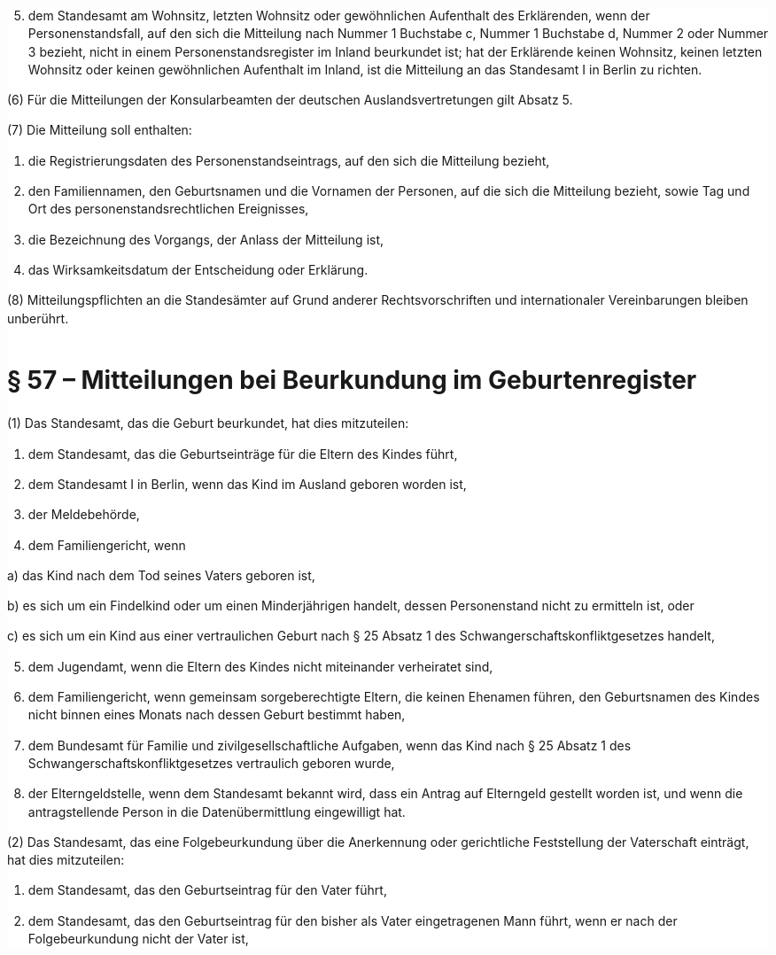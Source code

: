5. dem Standesamt am Wohnsitz, letzten Wohnsitz oder gewöhnlichen Aufenthalt des Erklärenden, wenn der Personenstandsfall, auf den sich die Mitteilung nach Nummer 1 Buchstabe c, Nummer 1 Buchstabe d, Nummer 2 oder Nummer 3 bezieht, nicht in einem Personenstandsregister im Inland beurkundet ist; hat der Erklärende keinen Wohnsitz, keinen letzten Wohnsitz oder keinen gewöhnlichen Aufenthalt im Inland, ist die Mitteilung an das Standesamt I in Berlin zu richten.

(6) Für die Mitteilungen der Konsularbeamten der deutschen Auslandsvertretungen gilt Absatz 5.

(7) Die Mitteilung soll enthalten:

1. die Registrierungsdaten des Personenstandseintrags, auf den sich die Mitteilung bezieht,

2. den Familiennamen, den Geburtsnamen und die Vornamen der Personen, auf die sich die Mitteilung bezieht, sowie Tag und Ort des personenstandsrechtlichen Ereignisses,

3. die Bezeichnung des Vorgangs, der Anlass der Mitteilung ist,

4. das Wirksamkeitsdatum der Entscheidung oder Erklärung.

(8) Mitteilungspflichten an die Standesämter auf Grund anderer Rechtsvorschriften und internationaler Vereinbarungen bleiben unberührt.

# § 57 – Mitteilungen bei Beurkundung im Geburtenregister

(1) Das Standesamt, das die Geburt beurkundet, hat dies mitzuteilen:

1. dem Standesamt, das die Geburtseinträge für die Eltern des Kindes führt,

2. dem Standesamt I in Berlin, wenn das Kind im Ausland geboren worden ist,

3. der Meldebehörde,

4. dem Familiengericht, wenn

a) das Kind nach dem Tod seines Vaters geboren ist,

b) es sich um ein Findelkind oder um einen Minderjährigen handelt, dessen Personenstand nicht zu ermitteln ist, oder

c) es sich um ein Kind aus einer vertraulichen Geburt nach § 25 Absatz 1 des Schwangerschaftskonfliktgesetzes handelt,

5. dem Jugendamt, wenn die Eltern des Kindes nicht miteinander verheiratet sind,

6. dem Familiengericht, wenn gemeinsam sorgeberechtigte Eltern, die keinen Ehenamen führen, den Geburtsnamen des Kindes nicht binnen eines Monats nach dessen Geburt bestimmt haben,

7. dem Bundesamt für Familie und zivilgesellschaftliche Aufgaben, wenn das Kind nach § 25 Absatz 1 des Schwangerschaftskonfliktgesetzes vertraulich geboren wurde,

8. der Elterngeldstelle, wenn dem Standesamt bekannt wird, dass ein Antrag auf Elterngeld gestellt worden ist, und wenn die antragstellende Person in die Datenübermittlung eingewilligt hat.

(2) Das Standesamt, das eine Folgebeurkundung über die Anerkennung oder gerichtliche Feststellung der Vaterschaft einträgt, hat dies mitzuteilen:

1. dem Standesamt, das den Geburtseintrag für den Vater führt,

2. dem Standesamt, das den Geburtseintrag für den bisher als Vater eingetragenen Mann führt, wenn er nach der Folgebeurkundung nicht der Vater ist,
